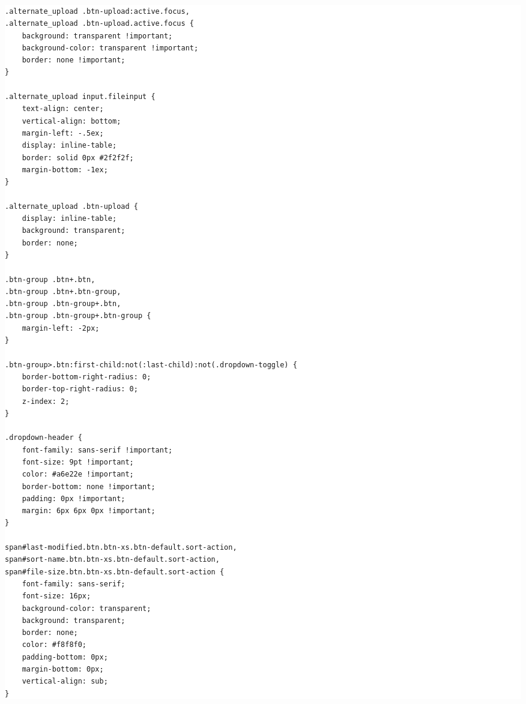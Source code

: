     .alternate_upload .btn-upload:active.focus,
    .alternate_upload .btn-upload.active.focus {
        background: transparent !important;
        background-color: transparent !important;
        border: none !important;
    }

    .alternate_upload input.fileinput {
        text-align: center;
        vertical-align: bottom;
        margin-left: -.5ex;
        display: inline-table;
        border: solid 0px #2f2f2f;
        margin-bottom: -1ex;
    }

    .alternate_upload .btn-upload {
        display: inline-table;
        background: transparent;
        border: none;
    }

    .btn-group .btn+.btn,
    .btn-group .btn+.btn-group,
    .btn-group .btn-group+.btn,
    .btn-group .btn-group+.btn-group {
        margin-left: -2px;
    }

    .btn-group>.btn:first-child:not(:last-child):not(.dropdown-toggle) {
        border-bottom-right-radius: 0;
        border-top-right-radius: 0;
        z-index: 2;
    }

    .dropdown-header {
        font-family: sans-serif !important;
        font-size: 9pt !important;
        color: #a6e22e !important;
        border-bottom: none !important;
        padding: 0px !important;
        margin: 6px 6px 0px !important;
    }

    span#last-modified.btn.btn-xs.btn-default.sort-action,
    span#sort-name.btn.btn-xs.btn-default.sort-action,
    span#file-size.btn.btn-xs.btn-default.sort-action {
        font-family: sans-serif;
        font-size: 16px;
        background-color: transparent;
        background: transparent;
        border: none;
        color: #f8f8f0;
        padding-bottom: 0px;
        margin-bottom: 0px;
        vertical-align: sub;
    }
